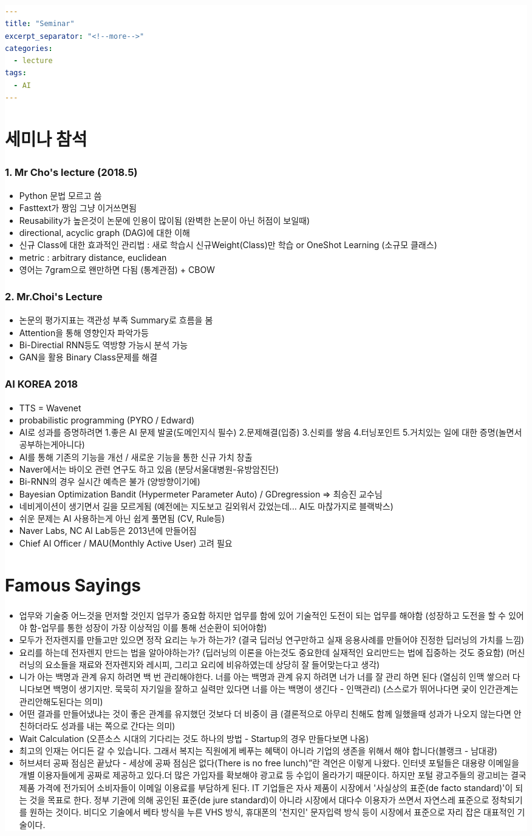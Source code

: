 ```yaml
---
title: "Seminar"
excerpt_separator: "<!--more-->"
categories:
  - lecture
tags:
  - AI
---
```

# 세미나 참석
### 1. Mr Cho's lecture (2018.5)
 * Python 문법 모르고 씀 
 * Fasttext가 짱임 그냥 이거쓰면됨
 * Reusability가 높은것이 논문에 인용이 많이됨 (완벽한 논문이 아닌 허점이 보일때)
 * directional, acyclic graph (DAG)에 대한 이해
 * 신규 Class에 대한 효과적인 관리법 : 새로 학습시 신규Weight(Class)만 학습 or OneShot Learning (소규모 클래스)
 * metric : arbitrary distance, euclidean
 * 영어는 7gram으로 왠만하면 다됨 (통계관점) + CBOW
 
### 2. Mr.Choi's Lecture
 * 논문의 평가지표는 객관성 부족 Summary로 흐름을 봄
 * Attention을 통해 영향인자 파악가등
 * Bi-Directial RNN등도 역방향 가능시 분석 가능
 * GAN을 활용 Binary Class문제를 해결
 
### AI KOREA 2018
 * TTS = Wavenet
 * probabilistic programming (PYRO / Edward)
 * AI로 성과를 증명하려면 1.좋은 AI 문제 발굴(도메인지식 필수) 2.문제해결(입증) 3.신뢰를 쌓음 4.터닝포인트 5.거치있는 일에 대한 증명(놀면서 공부하는게아니다)
 * AI를 통해 기존의 기능을 개선 / 새로운 기능을 통한 신규 가치 창출
 * Naver에서는 바이오 관련 연구도 하고 있음 (분당서울대병원-유방암진단)
 * Bi-RNN의 경우 실시간 예측은 불가 (양방향이기에)
 * Bayesian Optimization Bandit (Hypermeter Parameter Auto) / GDregression => 최승진 교수님
 * 네비게이션이 생기면서 길을 모르게됨 (예전에는 지도보고 길외워서 갔었는데... AI도 마찮가지로 블랙박스)
 * 쉬운 문제는 AI 사용하는게 아닌 쉽게 풀면됨 (CV, Rule등)
 * Naver Labs, NC AI Lab등은 2013년에 만들어짐
 * Chief AI Officer / MAU(Monthly Active User) 고려 필요

# Famous Sayings 
* 업무와 기술중 어느것을 먼저할 것인지 업무가 중요함 하지만 업무를 함에 있어 기술적인 도전이 되는 업무를 해야함 
(성장하고 도전을 할 수 있어야 함-업무를 통한 성장이 가장 이상적임 이를 통해 선순환이 되어야함)
* 모두가 전자렌지를 만들고만 있으면 정작 요리는 누가 하는가? 
(결국 딥러닝 연구만하고 실재 응용사례를 만들어야 진정한 딥러닝의 가치를 느낌)
* 요리를 하는데 전자렌지 만드는 법을 알아야하는가?
(딥러닝의 이론을 아는것도 중요한데 실재적인 요리만드는 법에 집중하는 것도 중요함)
(머신러닝의 요소들을 재료와 전자렌지와 레시피, 그리고 요리에 비유하였는데 상당히 잘 들어맞는다고 생각)
* 니가 아는 백명과 관계 유지 하려면 백 번 관리해야한다. 너를 아는 백명과 관계 유지 하려면 너가 너를 잘 관리 하면 된다
(열심히 인맥 쌓으러 다니다보면 백명이 생기지만. 묵묵히 자기일을 잘하고 실력만 있다면 너를 아는 백명이 생긴다 - 인맥관리)
(스스로가 뛰어나다면 궂이 인간관계는 관리안해도된다는 의미) 
* 어떤 결과를 만들어냈냐는 것이 좋은 관계를 유지했던 것보다 더 비중이 큼
(결론적으로 아무리 친해도 함께 일했을때 성과가 나오지 않는다면 안친하더라도 성과를 내는 쪽으로 간다는 의미)
* Wait Calculation (오픈소스 시대의 기다리는 것도 하나의 방법 - Startup의 경우 만들다보면 나옴)
* 최고의 인재는 어디든 갈 수 있습니다. 그래서 복지는 직원에게 베푸는 혜택이 아니라 기업의 생존을 위해서 해야 합니다(블랭크 - 남대광)
* 허브셔터 공짜 점심은 끝났다 - 세상에 공짜 점심은 없다(There is no free lunch)”란 격언은 이렇게 나왔다.
인터넷 포털들은 대용량 이메일을 개별 이용자들에게 공짜로 제공하고 있다.더 많은 가입자를 확보해야 광고료 등 수입이 올라가기 때문이다. 하지만 포털 광고주들의 광고비는 결국 제품 가격에 전가되어 소비자들이 이메일 이용료를 부담하게 된다. IT 기업들은 자사 제품이 시장에서 '사실상의 표준(de facto standard)'이 되는 것을 목표로 한다. 정부 기관에 의해 공인된 표준(de jure standard)이 아니라 시장에서 대다수 이용자가 쓰면서 자연스레 표준으로 정착되기를 원하는 것이다. 비디오 기술에서 베타 방식을 누른 VHS 방식, 휴대폰의 '천지인' 문자입력 방식 등이 시장에서 표준으로 자리 잡은 대표적인 기술이다.